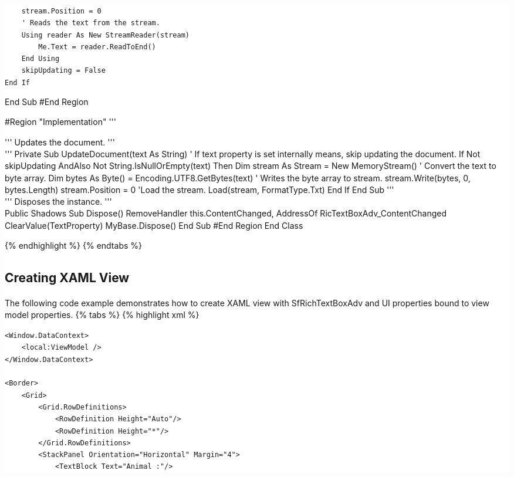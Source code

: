 		stream.Position = 0
		' Reads the text from the stream.
		Using reader As New StreamReader(stream)
			Me.Text = reader.ReadToEnd()
		End Using
		skipUpdating = False
	End If
End Sub
#End Region

#Region "Implementation"
''' <summary>
''' Updates the document.
''' </summary>
''' <param name="text"></param>
Private Sub UpdateDocument(text As String)
	' If text property is set internally means, skip updating the document.
	If Not skipUpdating AndAlso Not String.IsNullOrEmpty(text) Then
		Dim stream As Stream = New MemoryStream()
		' Convert the text to byte array.
		Dim bytes As Byte() = Encoding.UTF8.GetBytes(text)
		' Writes the byte array to stream.
		stream.Write(bytes, 0, bytes.Length)
		stream.Position = 0
		'Load the stream.
		Load(stream, FormatType.Txt)
	End If
End Sub
''' <summary>
''' Disposes the instance.
''' </summary>
Public Shadows Sub Dispose()
	RemoveHandler this.ContentChanged, AddressOf RicTextBoxAdv_ContentChanged
	ClearValue(TextProperty)
	MyBase.Dispose()
End Sub
#End Region
End Class


{% endhighlight %}
{% endtabs %}

## Creating XAML View

The following code example demonstrates how to create XAML view with SfRichTextBoxAdv and UI properties bound to view model properties.
{% tabs %}
{% highlight xml %}
<Window x:Class="Sample.MainWindow"
        xmlns="http://schemas.microsoft.com/winfx/2006/xaml/presentation"
        xmlns:x="http://schemas.microsoft.com/winfx/2006/xaml"
        xmlns:local="clr-namespace:Sample">

    <Window.DataContext>
        <local:ViewModel />
    </Window.DataContext>
    
    <Border>
        <Grid>
            <Grid.RowDefinitions>
                <RowDefinition Height="Auto"/>
                <RowDefinition Height="*"/>
            </Grid.RowDefinitions>
            <StackPanel Orientation="Horizontal" Margin="4">
                <TextBlock Text="Animal :"/>